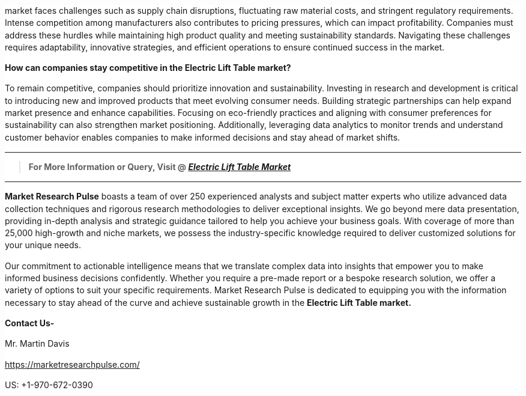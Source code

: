 market faces challenges such as supply chain disruptions, fluctuating raw material costs, and stringent regulatory requirements. Intense competition among manufacturers also contributes to pricing pressures, which can impact profitability. Companies must address these hurdles while maintaining high product quality and meeting sustainability standards. Navigating these challenges requires adaptability, innovative strategies, and efficient operations to ensure continued success in the market.</p><p><strong>How can companies stay competitive in the Electric Lift Table market?</strong></p><p>To remain competitive, companies should prioritize innovation and sustainability. Investing in research and development is critical to introducing new and improved products that meet evolving consumer needs. Building strategic partnerships can help expand market presence and enhance capabilities. Focusing on eco-friendly practices and aligning with consumer preferences for sustainability can also strengthen market positioning. Additionally, leveraging data analytics to monitor trends and understand customer behavior enables companies to make informed decisions and stay ahead of market shifts.</p><hr /><blockquote><p><strong>For More Information or Query, Visit @&nbsp;<em><a href="https://marketresearchpulse.com/report/127980/electric-lift-table-market?utm_source=Linkedin&utm_medium=021">Electric Lift Table Market</a></em></strong></p></blockquote><hr /><p><strong>Market Research Pulse</strong> boasts a team of over 250 experienced analysts and subject matter experts who utilize advanced data collection techniques and rigorous research methodologies to deliver exceptional insights. We go beyond mere data presentation, providing in-depth analysis and strategic guidance tailored to help you achieve your business goals. With coverage of more than 25,000 high-growth and niche markets, we possess the industry-specific knowledge required to deliver customized solutions for your unique needs.</p><p>Our commitment to actionable intelligence means that we translate complex data into insights that empower you to make informed business decisions confidently. Whether you require a pre-made report or a bespoke research solution, we offer a variety of options to suit your specific requirements. Market Research Pulse is dedicated to equipping you with the information necessary to stay ahead of the curve and achieve sustainable growth in the <strong>Electric Lift Table market.</strong></p><p><strong>Contact Us-</strong></p><p>Mr. Martin Davis</p><p>https://marketresearchpulse.com/</p><p>US: +1-970-672-0390</p>
